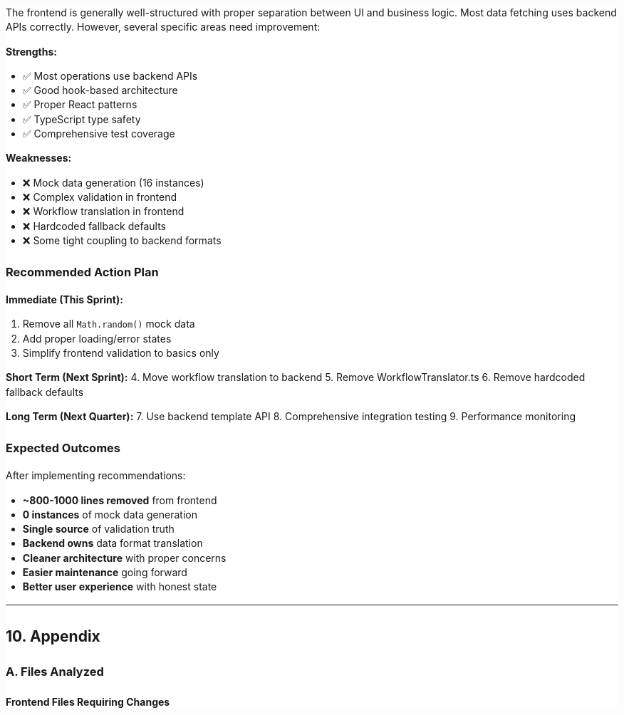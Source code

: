 The frontend is generally well-structured with proper separation between UI and business logic. Most data fetching uses backend APIs correctly. However, several specific areas need improvement:

**Strengths:**
- ✅ Most operations use backend APIs
- ✅ Good hook-based architecture
- ✅ Proper React patterns
- ✅ TypeScript type safety
- ✅ Comprehensive test coverage

**Weaknesses:**
- ❌ Mock data generation (16 instances)
- ❌ Complex validation in frontend
- ❌ Workflow translation in frontend
- ❌ Hardcoded fallback defaults
- ❌ Some tight coupling to backend formats

### Recommended Action Plan

**Immediate (This Sprint):**
1. Remove all `Math.random()` mock data
2. Add proper loading/error states
3. Simplify frontend validation to basics only

**Short Term (Next Sprint):**
4. Move workflow translation to backend
5. Remove WorkflowTranslator.ts
6. Remove hardcoded fallback defaults

**Long Term (Next Quarter):**
7. Use backend template API
8. Comprehensive integration testing
9. Performance monitoring

### Expected Outcomes

After implementing recommendations:
- **~800-1000 lines removed** from frontend
- **0 instances** of mock data generation
- **Single source** of validation truth
- **Backend owns** data format translation
- **Cleaner architecture** with proper concerns
- **Easier maintenance** going forward
- **Better user experience** with honest state

---

## 10. Appendix

### A. Files Analyzed

#### Frontend Files Requiring Changes
